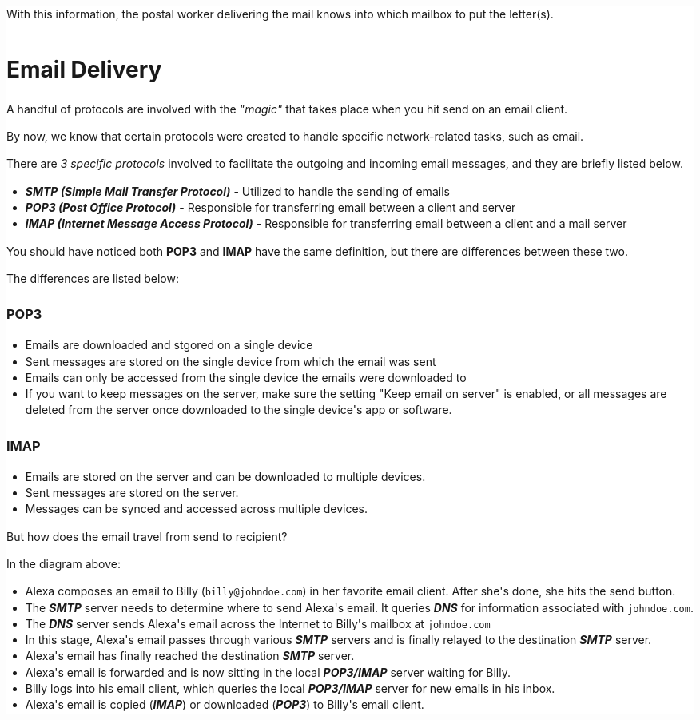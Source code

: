 With this information, the postal worker delivering the mail knows into which mailbox to put the letter(s).

# Email Delivery

A handful of protocols are involved with the *"magic"* that takes place when you hit send on an email client.

By now, we know that certain protocols were created to handle specific network-related tasks, such as email. 

There are *3 specific protocols* involved to facilitate the outgoing and incoming email messages, and they are briefly listed below.

- ***SMTP (Simple Mail Transfer Protocol)*** - Utilized to handle the sending of emails
- ***POP3 (Post Office Protocol)*** - Responsible for transferring email between a client and server
- ***IMAP (Internet Message Access Protocol)*** - Responsible for transferring email between a client and a mail server

You should have noticed both **POP3** and **IMAP** have the same definition, but there are differences between these two. 

The differences are listed below:
### POP3

- Emails are downloaded and stgored on a single device
- Sent messages are stored on the single device from which the email was sent
- Emails can only be accessed from the single device the emails were downloaded to
- If you want to keep messages on the server, make sure the setting "Keep email on server" is enabled, or all messages are deleted from the server once downloaded to the single device's app or software.
### IMAP

- Emails are stored on the server and can be downloaded to multiple devices.
- Sent messages are stored on the server.
- Messages can be synced and accessed across multiple devices.

But how does the email travel from send to recipient?

In the diagram above:

- Alexa composes an email to Billy (`billy@johndoe.com`) in her favorite email client. After she's done, she hits the send button.
- The ***SMTP*** server needs to determine where to send Alexa's email. It queries ***DNS*** for information associated with `johndoe.com`.
- The ***DNS*** server sends Alexa's email across the Internet to Billy's mailbox at `johndoe.com`
- In this stage, Alexa's email passes through various ***SMTP*** servers and is finally relayed to the destination ***SMTP*** server.
- Alexa's email has finally reached the destination ***SMTP*** server. 
- Alexa's email is forwarded and is now sitting in the local ***POP3/IMAP*** server waiting for Billy.
- Billy logs into his email client, which queries the local ***POP3/IMAP*** server for new emails in his inbox.
- Alexa's email is copied (***IMAP***) or downloaded (***POP3***) to Billy's email client. 
